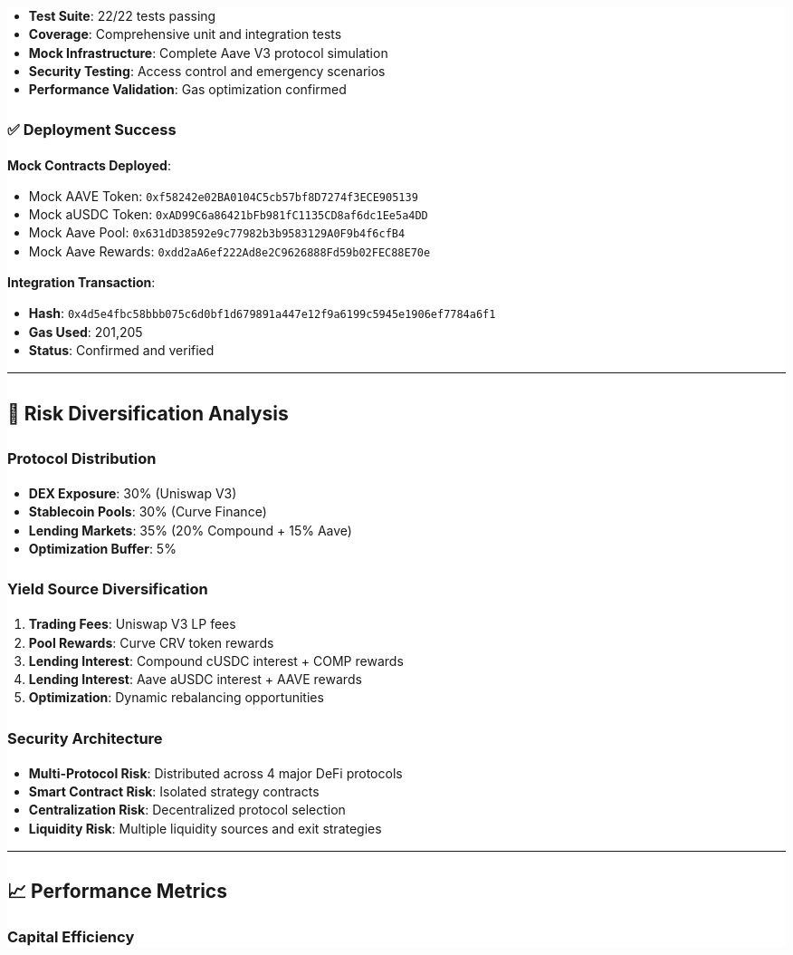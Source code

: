 - **Test Suite**: 22/22 tests passing
- **Coverage**: Comprehensive unit and integration tests
- **Mock Infrastructure**: Complete Aave V3 protocol simulation
- **Security Testing**: Access control and emergency scenarios
- **Performance Validation**: Gas optimization confirmed

### ✅ Deployment Success

**Mock Contracts Deployed**:

- Mock AAVE Token: `0xf58242e02BA0104C5cb57bf8D7274f3ECE905139`
- Mock aUSDC Token: `0xAD99C6a86421bFb981fC1135CD8af6dc1Ee5a4DD`
- Mock Aave Pool: `0x631dD38592e9c77982b3b9583129A0F9b4f6cfB4`
- Mock Aave Rewards: `0xdd2aA6ef222Ad8e2C9626888Fd59b02FEC88E70e`

**Integration Transaction**:

- **Hash**: `0x4d5e4fbc58bbb075c6d0bf1d679891a447e12f9a6199c5945e1906ef7784a6f1`
- **Gas Used**: 201,205
- **Status**: Confirmed and verified

---

## 🎯 Risk Diversification Analysis

### Protocol Distribution

- **DEX Exposure**: 30% (Uniswap V3)
- **Stablecoin Pools**: 30% (Curve Finance)  
- **Lending Markets**: 35% (20% Compound + 15% Aave)
- **Optimization Buffer**: 5%

### Yield Source Diversification

1. **Trading Fees**: Uniswap V3 LP fees
2. **Pool Rewards**: Curve CRV token rewards
3. **Lending Interest**: Compound cUSDC interest + COMP rewards
4. **Lending Interest**: Aave aUSDC interest + AAVE rewards
5. **Optimization**: Dynamic rebalancing opportunities

### Security Architecture

- **Multi-Protocol Risk**: Distributed across 4 major DeFi protocols
- **Smart Contract Risk**: Isolated strategy contracts
- **Centralization Risk**: Decentralized protocol selection
- **Liquidity Risk**: Multiple liquidity sources and exit strategies

---

## 📈 Performance Metrics

### Capital Efficiency
